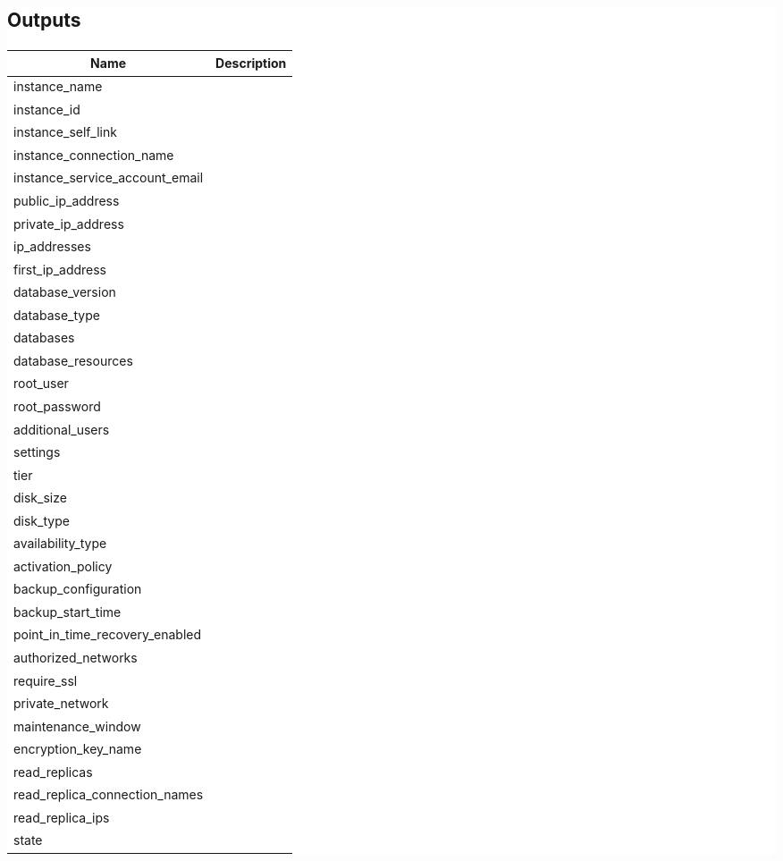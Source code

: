 ## Outputs

| Name | Description |
|------|-------------|
| instance_name | |
| instance_id | |
| instance_self_link | |
| instance_connection_name | |
| instance_service_account_email | |
| public_ip_address | |
| private_ip_address | |
| ip_addresses | |
| first_ip_address | |
| database_version | |
| database_type | |
| databases | |
| database_resources | |
| root_user | |
| root_password | |
| additional_users | |
| settings | |
| tier | |
| disk_size | |
| disk_type | |
| availability_type | |
| activation_policy | |
| backup_configuration | |
| backup_start_time | |
| point_in_time_recovery_enabled | |
| authorized_networks | |
| require_ssl | |
| private_network | |
| maintenance_window | |
| encryption_key_name | |
| read_replicas | |
| read_replica_connection_names | |
| read_replica_ips | |
| state | |